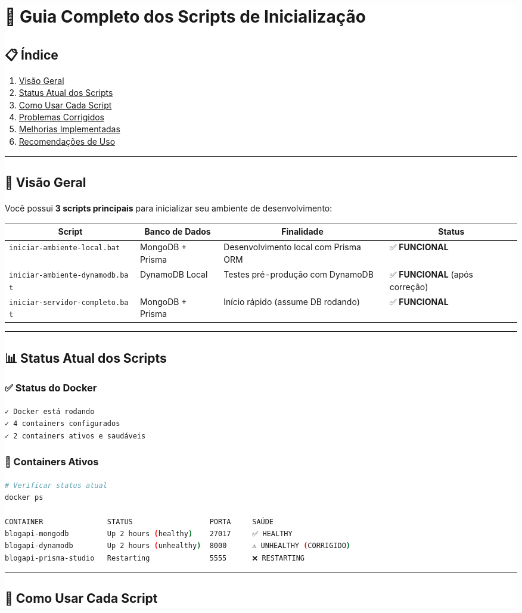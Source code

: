 # 🚀 Guia Completo dos Scripts de Inicialização

## 📋 Índice
1. [Visão Geral](#visão-geral)
2. [Status Atual dos Scripts](#status-atual-dos-scripts)
3. [Como Usar Cada Script](#como-usar-cada-script)
4. [Problemas Corrigidos](#problemas-corrigidos)
5. [Melhorias Implementadas](#melhorias-implementadas)
6. [Recomendações de Uso](#recomendações-de-uso)

---

## 🎯 Visão Geral

Você possui **3 scripts principais** para inicializar seu ambiente de desenvolvimento:

| Script | Banco de Dados | Finalidade | Status |
|--------|----------------|------------|--------|
| `iniciar-ambiente-local.bat` | MongoDB + Prisma | Desenvolvimento local com Prisma ORM | ✅ **FUNCIONAL** |
| `iniciar-ambiente-dynamodb.bat` | DynamoDB Local | Testes pré-produção com DynamoDB | ✅ **FUNCIONAL** (após correção) |
| `iniciar-servidor-completo.bat` | MongoDB + Prisma | Início rápido (assume DB rodando) | ✅ **FUNCIONAL** |

---

## 📊 Status Atual dos Scripts

### ✅ Status do Docker
```
✓ Docker está rodando
✓ 4 containers configurados
✓ 2 containers ativos e saudáveis
```

### 🐳 Containers Ativos
```bash
# Verificar status atual
docker ps

CONTAINER               STATUS                  PORTA     SAÚDE
blogapi-mongodb         Up 2 hours (healthy)    27017     ✅ HEALTHY
blogapi-dynamodb        Up 2 hours (unhealthy)  8000      ⚠️ UNHEALTHY (CORRIGIDO)
blogapi-prisma-studio   Restarting              5555      ❌ RESTARTING
```

---

## 🔧 Como Usar Cada Script
